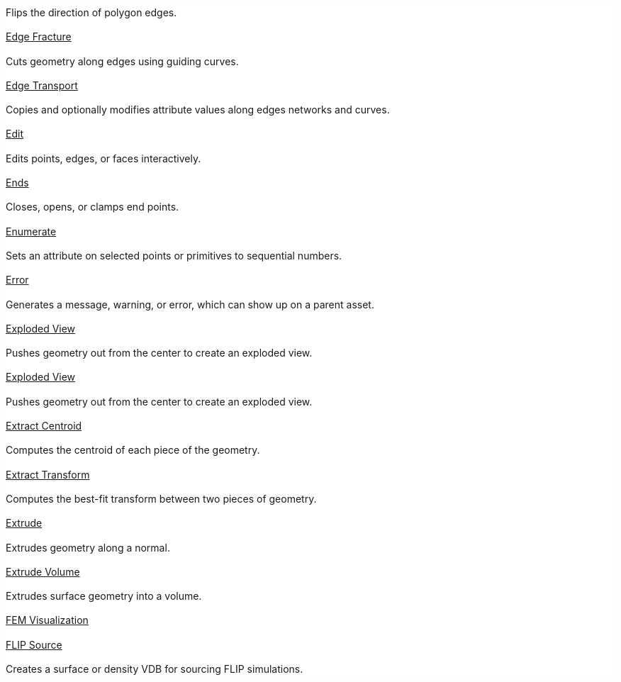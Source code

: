 Flips the direction of polygon edges.


[Edge Fracture]()

Cuts geometry along edges using guiding curves.


[Edge Transport]()

Copies and optionally modifies attribute values along edges networks and curves.


[Edit]()

Edits points, edges, or faces interactively.


[Ends]()

Closes, opens, or clamps end points.


[Enumerate]()

Sets an attribute on selected points or primitives to sequential numbers.


[Error]()

Generates a message, warning, or error, which can show up on a parent asset.


[Exploded View]()

Pushes geometry out from the center to create an exploded view.

[Exploded View]()

Pushes geometry out from the center to create an exploded view.


[Extract Centroid]()

Computes the centroid of each piece of the geometry.


[Extract Transform]()

Computes the best-fit transform between two pieces of geometry.


[Extrude]()

Extrudes geometry along a normal.


[Extrude Volume]()

Extrudes surface geometry into a volume.


[FEM Visualization]()


[FLIP Source]()

Creates a surface or density VDB for sourcing FLIP simulations.

